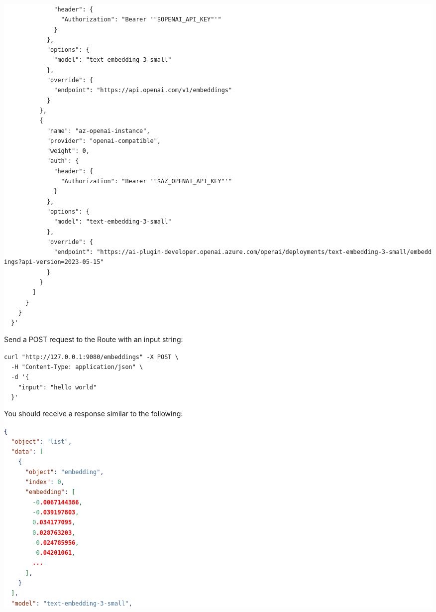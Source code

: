 ```shell
              "header": {
                "Authorization": "Bearer '"$OPENAI_API_KEY"'"
              }
            },
            "options": {
              "model": "text-embedding-3-small"
            },
            "override": {
              "endpoint": "https://api.openai.com/v1/embeddings"
            }
          },
          {
            "name": "az-openai-instance",
            "provider": "openai-compatible",
            "weight": 0,
            "auth": {
              "header": {
                "Authorization": "Bearer '"$AZ_OPENAI_API_KEY"'"
              }
            },
            "options": {
              "model": "text-embedding-3-small"
            },
            "override": {
              "endpoint": "https://ai-plugin-developer.openai.azure.com/openai/deployments/text-embedding-3-small/embeddings?api-version=2023-05-15"
            }
          }
        ]
      }
    }
  }'
```

Send a POST request to the Route with an input string:

```shell
curl "http://127.0.0.1:9080/embeddings" -X POST \
  -H "Content-Type: application/json" \
  -d '{
    "input": "hello world"
  }'
```

You should receive a response similar to the following:

```json
{
  "object": "list",
  "data": [
    {
      "object": "embedding",
      "index": 0,
      "embedding": [
        -0.0067144386,
        -0.039197803,
        0.034177095,
        0.028763203,
        -0.024785956,
        -0.04201061,
        ...
      ],
    }
  ],
  "model": "text-embedding-3-small",
```